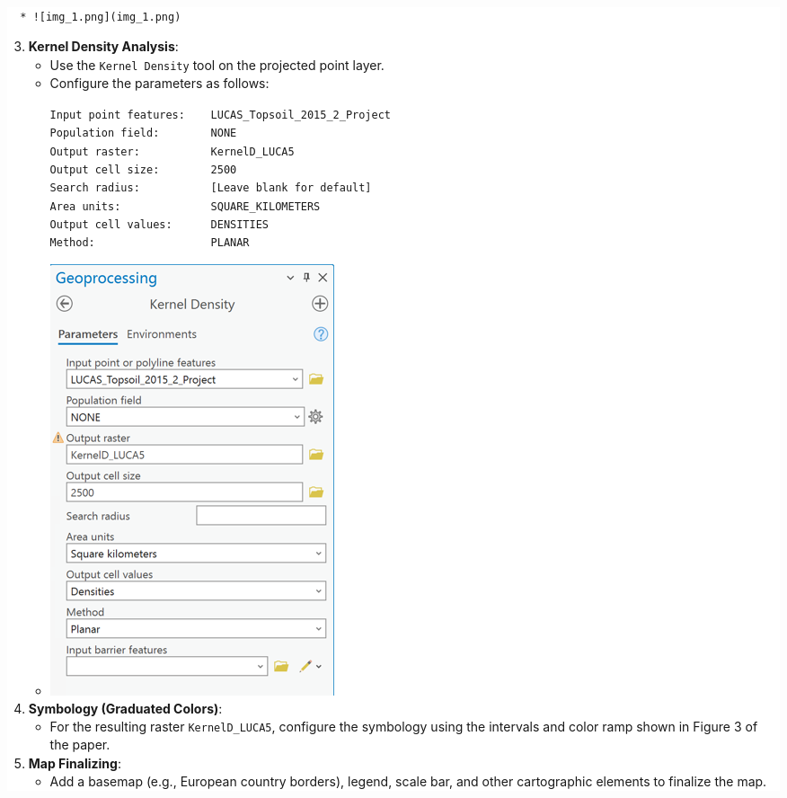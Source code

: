       * ![img_1.png](img_1.png)
3.  **Kernel Density Analysis**:
      * Use the `Kernel Density` tool on the projected point layer.
      * Configure the parameters as follows:
        ```
        Input point features:    LUCAS_Topsoil_2015_2_Project
        Population field:        NONE
        Output raster:           KernelD_LUCA5
        Output cell size:        2500
        Search radius:           [Leave blank for default]
        Area units:              SQUARE_KILOMETERS
        Output cell values:      DENSITIES
        Method:                  PLANAR
        ```
      * ![img_2.png](img_2.png)
4.  **Symbology (Graduated Colors)**:
      * For the resulting raster `KernelD_LUCA5`, configure the symbology using the intervals and color ramp shown in Figure 3 of the paper.
5.  **Map Finalizing**:
      * Add a basemap (e.g., European country borders), legend, scale bar, and other cartographic elements to finalize the map.
